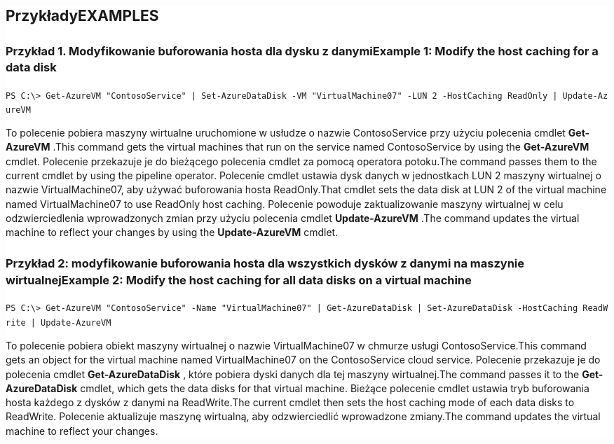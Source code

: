 ## <span data-ttu-id="9414a-110">Przykłady</span><span class="sxs-lookup"><span data-stu-id="9414a-110">EXAMPLES</span></span>

### <span data-ttu-id="9414a-111">Przykład 1. Modyfikowanie buforowania hosta dla dysku z danymi</span><span class="sxs-lookup"><span data-stu-id="9414a-111">Example 1: Modify the host caching for a data disk</span></span>
```
PS C:\> Get-AzureVM "ContosoService" | Set-AzureDataDisk -VM "VirtualMachine07" -LUN 2 -HostCaching ReadOnly | Update-AzureVM
```

<span data-ttu-id="9414a-112">To polecenie pobiera maszyny wirtualne uruchomione w usłudze o nazwie ContosoService przy użyciu polecenia cmdlet **Get-AzureVM** .</span><span class="sxs-lookup"><span data-stu-id="9414a-112">This command gets the virtual machines that run on the service named ContosoService by using the **Get-AzureVM** cmdlet.</span></span>
<span data-ttu-id="9414a-113">Polecenie przekazuje je do bieżącego polecenia cmdlet za pomocą operatora potoku.</span><span class="sxs-lookup"><span data-stu-id="9414a-113">The command passes them to the current cmdlet by using the pipeline operator.</span></span>
<span data-ttu-id="9414a-114">Polecenie cmdlet ustawia dysk danych w jednostkach LUN 2 maszyny wirtualnej o nazwie VirtualMachine07, aby używać buforowania hosta ReadOnly.</span><span class="sxs-lookup"><span data-stu-id="9414a-114">That cmdlet sets the data disk at LUN 2 of the virtual machine named VirtualMachine07 to use ReadOnly host caching.</span></span>
<span data-ttu-id="9414a-115">Polecenie powoduje zaktualizowanie maszyny wirtualnej w celu odzwierciedlenia wprowadzonych zmian przy użyciu polecenia cmdlet **Update-AzureVM** .</span><span class="sxs-lookup"><span data-stu-id="9414a-115">The command updates the virtual machine to reflect your changes by using the **Update-AzureVM** cmdlet.</span></span>

### <span data-ttu-id="9414a-116">Przykład 2: modyfikowanie buforowania hosta dla wszystkich dysków z danymi na maszynie wirtualnej</span><span class="sxs-lookup"><span data-stu-id="9414a-116">Example 2: Modify the host caching for all data disks on a virtual machine</span></span>
```
PS C:\> Get-AzureVM "ContosoService" -Name "VirtualMachine07" | Get-AzureDataDisk | Set-AzureDataDisk -HostCaching ReadWrite | Update-AzureVM
```

<span data-ttu-id="9414a-117">To polecenie pobiera obiekt maszyny wirtualnej o nazwie VirtualMachine07 w chmurze usługi ContosoService.</span><span class="sxs-lookup"><span data-stu-id="9414a-117">This command gets an object for the virtual machine named VirtualMachine07 on the ContosoService cloud service.</span></span>
<span data-ttu-id="9414a-118">Polecenie przekazuje je do polecenia cmdlet **Get-AzureDataDisk** , które pobiera dyski danych dla tej maszyny wirtualnej.</span><span class="sxs-lookup"><span data-stu-id="9414a-118">The command passes it to the **Get-AzureDataDisk** cmdlet, which gets the data disks for that virtual machine.</span></span>
<span data-ttu-id="9414a-119">Bieżące polecenie cmdlet ustawia tryb buforowania hosta każdego z dysków z danymi na ReadWrite.</span><span class="sxs-lookup"><span data-stu-id="9414a-119">The current cmdlet then sets the host caching mode of each data disks to ReadWrite.</span></span>
<span data-ttu-id="9414a-120">Polecenie aktualizuje maszynę wirtualną, aby odzwierciedlić wprowadzone zmiany.</span><span class="sxs-lookup"><span data-stu-id="9414a-120">The command updates the virtual machine to reflect your changes.</span></span>
